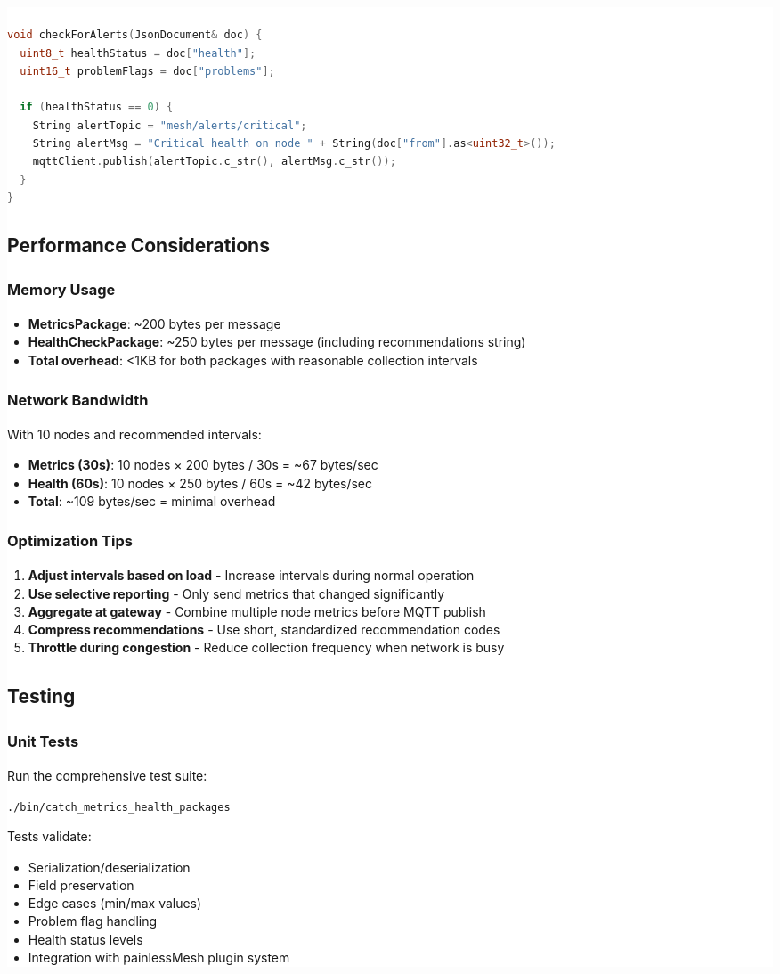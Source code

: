 ```cpp

void checkForAlerts(JsonDocument& doc) {
  uint8_t healthStatus = doc["health"];
  uint16_t problemFlags = doc["problems"];
  
  if (healthStatus == 0) {
    String alertTopic = "mesh/alerts/critical";
    String alertMsg = "Critical health on node " + String(doc["from"].as<uint32_t>());
    mqttClient.publish(alertTopic.c_str(), alertMsg.c_str());
  }
}
```

## Performance Considerations

### Memory Usage

- **MetricsPackage**: ~200 bytes per message
- **HealthCheckPackage**: ~250 bytes per message (including recommendations string)
- **Total overhead**: <1KB for both packages with reasonable collection intervals

### Network Bandwidth

With 10 nodes and recommended intervals:
- **Metrics (30s)**: 10 nodes × 200 bytes / 30s = ~67 bytes/sec
- **Health (60s)**: 10 nodes × 250 bytes / 60s = ~42 bytes/sec
- **Total**: ~109 bytes/sec = minimal overhead

### Optimization Tips

1. **Adjust intervals based on load** - Increase intervals during normal operation
2. **Use selective reporting** - Only send metrics that changed significantly
3. **Aggregate at gateway** - Combine multiple node metrics before MQTT publish
4. **Compress recommendations** - Use short, standardized recommendation codes
5. **Throttle during congestion** - Reduce collection frequency when network is busy

## Testing

### Unit Tests

Run the comprehensive test suite:
```bash
./bin/catch_metrics_health_packages
```

Tests validate:
- Serialization/deserialization
- Field preservation
- Edge cases (min/max values)
- Problem flag handling
- Health status levels
- Integration with painlessMesh plugin system

